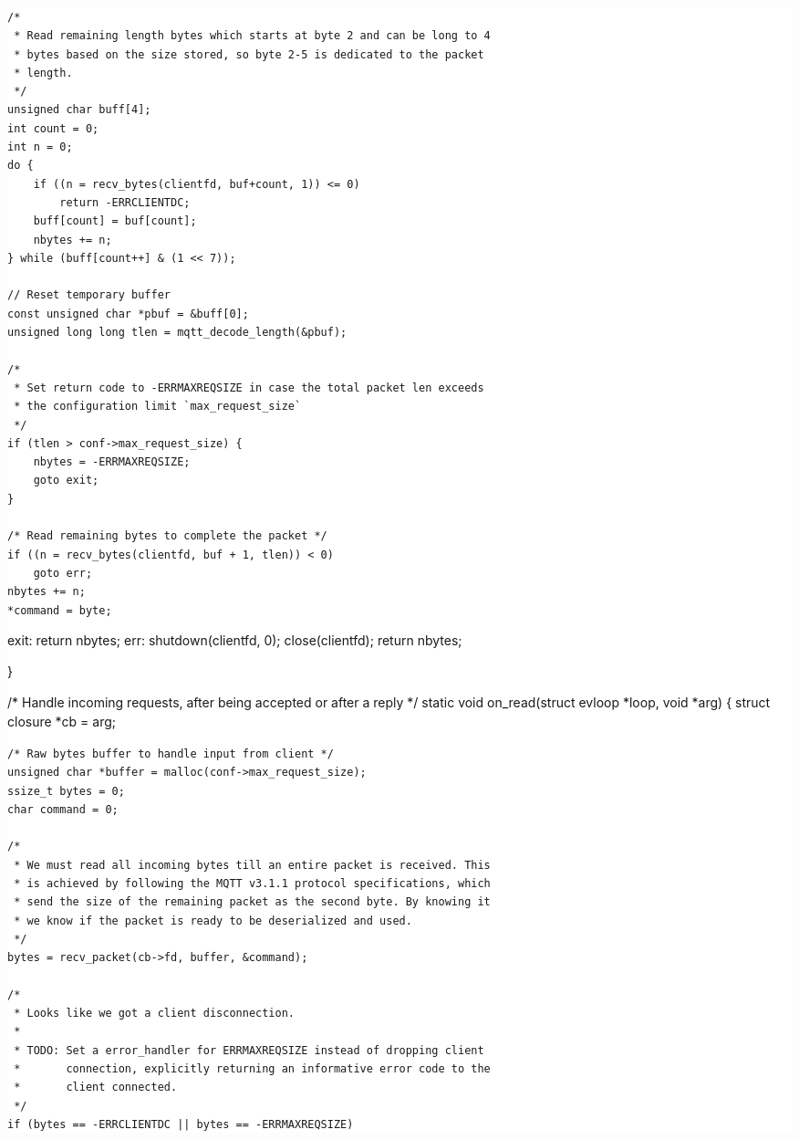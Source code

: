     /*
     * Read remaining length bytes which starts at byte 2 and can be long to 4
     * bytes based on the size stored, so byte 2-5 is dedicated to the packet
     * length.
     */
    unsigned char buff[4];
    int count = 0;
    int n = 0;
    do {
        if ((n = recv_bytes(clientfd, buf+count, 1)) <= 0)
            return -ERRCLIENTDC;
        buff[count] = buf[count];
        nbytes += n;
    } while (buff[count++] & (1 << 7));

    // Reset temporary buffer
    const unsigned char *pbuf = &buff[0];
    unsigned long long tlen = mqtt_decode_length(&pbuf);

    /*
     * Set return code to -ERRMAXREQSIZE in case the total packet len exceeds
     * the configuration limit `max_request_size`
     */
    if (tlen > conf->max_request_size) {
        nbytes = -ERRMAXREQSIZE;
        goto exit;
    }

    /* Read remaining bytes to complete the packet */
    if ((n = recv_bytes(clientfd, buf + 1, tlen)) < 0)
        goto err;
    nbytes += n;
    *command = byte;
exit:
    return nbytes;
err:
    shutdown(clientfd, 0);
    close(clientfd);
    return nbytes;

}

/* Handle incoming requests, after being accepted or after a reply */
static void on_read(struct evloop *loop, void *arg) {
    struct closure *cb = arg;

    /* Raw bytes buffer to handle input from client */
    unsigned char *buffer = malloc(conf->max_request_size);
    ssize_t bytes = 0;
    char command = 0;

    /*
     * We must read all incoming bytes till an entire packet is received. This
     * is achieved by following the MQTT v3.1.1 protocol specifications, which
     * send the size of the remaining packet as the second byte. By knowing it
     * we know if the packet is ready to be deserialized and used.
     */
    bytes = recv_packet(cb->fd, buffer, &command);

    /*
     * Looks like we got a client disconnection.
     *
     * TODO: Set a error_handler for ERRMAXREQSIZE instead of dropping client
     *       connection, explicitly returning an informative error code to the
     *       client connected.
     */
    if (bytes == -ERRCLIENTDC || bytes == -ERRMAXREQSIZE)